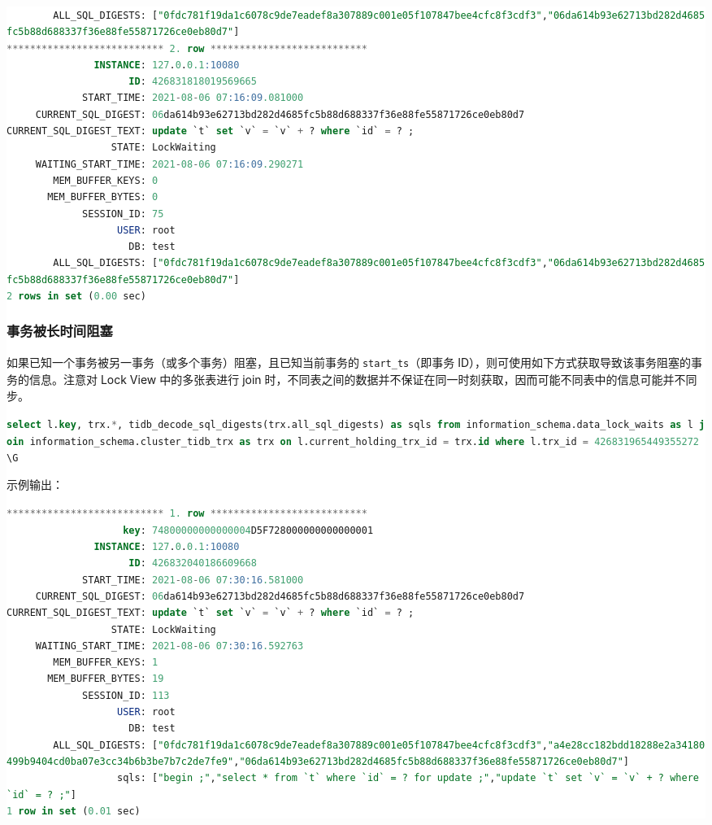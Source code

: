 ```sql
        ALL_SQL_DIGESTS: ["0fdc781f19da1c6078c9de7eadef8a307889c001e05f107847bee4cfc8f3cdf3","06da614b93e62713bd282d4685fc5b88d688337f36e88fe55871726ce0eb80d7"]
*************************** 2. row ***************************
               INSTANCE: 127.0.0.1:10080
                     ID: 426831818019569665
             START_TIME: 2021-08-06 07:16:09.081000
     CURRENT_SQL_DIGEST: 06da614b93e62713bd282d4685fc5b88d688337f36e88fe55871726ce0eb80d7
CURRENT_SQL_DIGEST_TEXT: update `t` set `v` = `v` + ? where `id` = ? ;
                  STATE: LockWaiting
     WAITING_START_TIME: 2021-08-06 07:16:09.290271
        MEM_BUFFER_KEYS: 0
       MEM_BUFFER_BYTES: 0
             SESSION_ID: 75
                   USER: root
                     DB: test
        ALL_SQL_DIGESTS: ["0fdc781f19da1c6078c9de7eadef8a307889c001e05f107847bee4cfc8f3cdf3","06da614b93e62713bd282d4685fc5b88d688337f36e88fe55871726ce0eb80d7"]
2 rows in set (0.00 sec)
```

### 事务被长时间阻塞

如果已知一个事务被另一事务（或多个事务）阻塞，且已知当前事务的 `start_ts`（即事务 ID），则可使用如下方式获取导致该事务阻塞的事务的信息。注意对 Lock View 中的多张表进行 join 时，不同表之间的数据并不保证在同一时刻获取，因而可能不同表中的信息可能并不同步。


```sql
select l.key, trx.*, tidb_decode_sql_digests(trx.all_sql_digests) as sqls from information_schema.data_lock_waits as l join information_schema.cluster_tidb_trx as trx on l.current_holding_trx_id = trx.id where l.trx_id = 426831965449355272\G
```

示例输出：

```sql
*************************** 1. row ***************************
                    key: 74800000000000004D5F728000000000000001
               INSTANCE: 127.0.0.1:10080
                     ID: 426832040186609668
             START_TIME: 2021-08-06 07:30:16.581000
     CURRENT_SQL_DIGEST: 06da614b93e62713bd282d4685fc5b88d688337f36e88fe55871726ce0eb80d7
CURRENT_SQL_DIGEST_TEXT: update `t` set `v` = `v` + ? where `id` = ? ;
                  STATE: LockWaiting
     WAITING_START_TIME: 2021-08-06 07:30:16.592763
        MEM_BUFFER_KEYS: 1
       MEM_BUFFER_BYTES: 19
             SESSION_ID: 113
                   USER: root
                     DB: test
        ALL_SQL_DIGESTS: ["0fdc781f19da1c6078c9de7eadef8a307889c001e05f107847bee4cfc8f3cdf3","a4e28cc182bdd18288e2a34180499b9404cd0ba07e3cc34b6b3be7b7c2de7fe9","06da614b93e62713bd282d4685fc5b88d688337f36e88fe55871726ce0eb80d7"]
                   sqls: ["begin ;","select * from `t` where `id` = ? for update ;","update `t` set `v` = `v` + ? where `id` = ? ;"]
1 row in set (0.01 sec)
```
